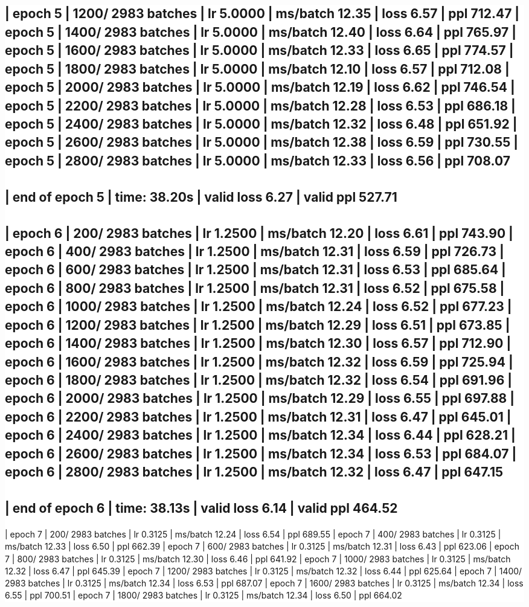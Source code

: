 | epoch   5 |  1200/ 2983 batches | lr 5.0000 | ms/batch 12.35 | loss  6.57 | ppl   712.47
| epoch   5 |  1400/ 2983 batches | lr 5.0000 | ms/batch 12.40 | loss  6.64 | ppl   765.97
| epoch   5 |  1600/ 2983 batches | lr 5.0000 | ms/batch 12.33 | loss  6.65 | ppl   774.57
| epoch   5 |  1800/ 2983 batches | lr 5.0000 | ms/batch 12.10 | loss  6.57 | ppl   712.08
| epoch   5 |  2000/ 2983 batches | lr 5.0000 | ms/batch 12.19 | loss  6.62 | ppl   746.54
| epoch   5 |  2200/ 2983 batches | lr 5.0000 | ms/batch 12.28 | loss  6.53 | ppl   686.18
| epoch   5 |  2400/ 2983 batches | lr 5.0000 | ms/batch 12.32 | loss  6.48 | ppl   651.92
| epoch   5 |  2600/ 2983 batches | lr 5.0000 | ms/batch 12.38 | loss  6.59 | ppl   730.55
| epoch   5 |  2800/ 2983 batches | lr 5.0000 | ms/batch 12.33 | loss  6.56 | ppl   708.07
-----------------------------------------------------------------------------------------
| end of epoch   5 | time: 38.20s | valid loss  6.27 | valid ppl   527.71
-----------------------------------------------------------------------------------------
| epoch   6 |   200/ 2983 batches | lr 1.2500 | ms/batch 12.20 | loss  6.61 | ppl   743.90
| epoch   6 |   400/ 2983 batches | lr 1.2500 | ms/batch 12.31 | loss  6.59 | ppl   726.73
| epoch   6 |   600/ 2983 batches | lr 1.2500 | ms/batch 12.31 | loss  6.53 | ppl   685.64
| epoch   6 |   800/ 2983 batches | lr 1.2500 | ms/batch 12.31 | loss  6.52 | ppl   675.58
| epoch   6 |  1000/ 2983 batches | lr 1.2500 | ms/batch 12.24 | loss  6.52 | ppl   677.23
| epoch   6 |  1200/ 2983 batches | lr 1.2500 | ms/batch 12.29 | loss  6.51 | ppl   673.85
| epoch   6 |  1400/ 2983 batches | lr 1.2500 | ms/batch 12.30 | loss  6.57 | ppl   712.90
| epoch   6 |  1600/ 2983 batches | lr 1.2500 | ms/batch 12.32 | loss  6.59 | ppl   725.94
| epoch   6 |  1800/ 2983 batches | lr 1.2500 | ms/batch 12.32 | loss  6.54 | ppl   691.96
| epoch   6 |  2000/ 2983 batches | lr 1.2500 | ms/batch 12.29 | loss  6.55 | ppl   697.88
| epoch   6 |  2200/ 2983 batches | lr 1.2500 | ms/batch 12.31 | loss  6.47 | ppl   645.01
| epoch   6 |  2400/ 2983 batches | lr 1.2500 | ms/batch 12.34 | loss  6.44 | ppl   628.21
| epoch   6 |  2600/ 2983 batches | lr 1.2500 | ms/batch 12.34 | loss  6.53 | ppl   684.07
| epoch   6 |  2800/ 2983 batches | lr 1.2500 | ms/batch 12.32 | loss  6.47 | ppl   647.15
-----------------------------------------------------------------------------------------
| end of epoch   6 | time: 38.13s | valid loss  6.14 | valid ppl   464.52
-----------------------------------------------------------------------------------------
| epoch   7 |   200/ 2983 batches | lr 0.3125 | ms/batch 12.24 | loss  6.54 | ppl   689.55
| epoch   7 |   400/ 2983 batches | lr 0.3125 | ms/batch 12.33 | loss  6.50 | ppl   662.39
| epoch   7 |   600/ 2983 batches | lr 0.3125 | ms/batch 12.31 | loss  6.43 | ppl   623.06
| epoch   7 |   800/ 2983 batches | lr 0.3125 | ms/batch 12.30 | loss  6.46 | ppl   641.92
| epoch   7 |  1000/ 2983 batches | lr 0.3125 | ms/batch 12.32 | loss  6.47 | ppl   645.39
| epoch   7 |  1200/ 2983 batches | lr 0.3125 | ms/batch 12.32 | loss  6.44 | ppl   625.64
| epoch   7 |  1400/ 2983 batches | lr 0.3125 | ms/batch 12.34 | loss  6.53 | ppl   687.07
| epoch   7 |  1600/ 2983 batches | lr 0.3125 | ms/batch 12.34 | loss  6.55 | ppl   700.51
| epoch   7 |  1800/ 2983 batches | lr 0.3125 | ms/batch 12.34 | loss  6.50 | ppl   664.02